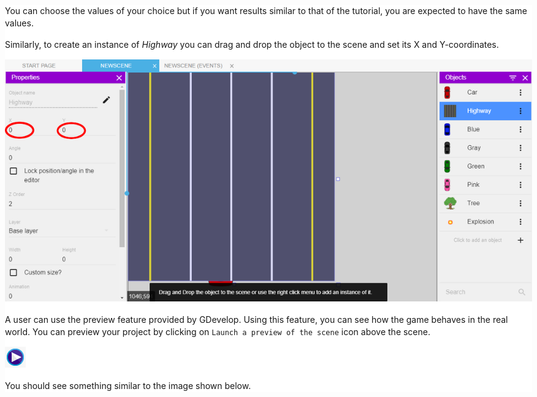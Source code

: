 You can choose the values of your choice but if you want results similar to that of the tutorial, you are expected to have the same values.

Similarly, to create an instance of _Highway_ you can drag and drop the object to the scene and set its X and Y-coordinates.

![](screenshot_from_2019-05-22_01-55-46.png)

A user can use the preview feature provided by GDevelop. Using this feature, you can see how the game behaves in the real world. You can preview your project by clicking on `Launch a preview of the scene` icon above the scene.

![](screenshot_from_2019-05-22_01-58-08.png)

You should see something similar to the image shown below.

